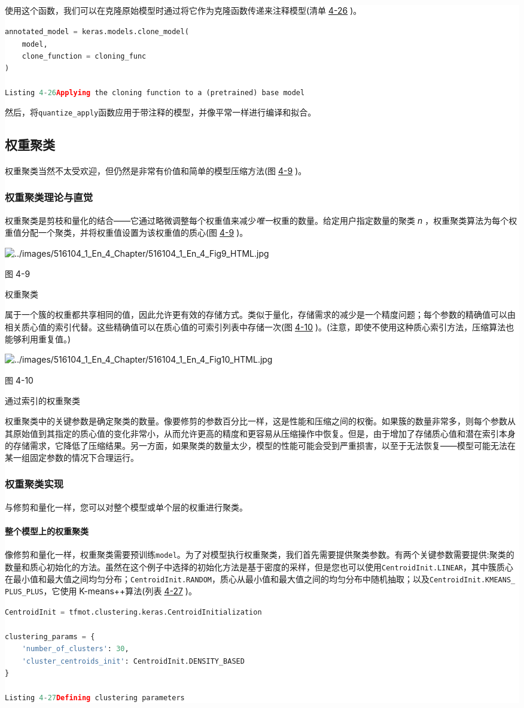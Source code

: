 使用这个函数，我们可以在克隆原始模型时通过将它作为克隆函数传递来注释模型(清单 [4-26](#PC26) )。

```py
annotated_model = keras.models.clone_model(
    model,
    clone_function = cloning_func
)

Listing 4-26Applying the cloning function to a (pretrained) base model

```

然后，将`quantize_apply`函数应用于带注释的模型，并像平常一样进行编译和拟合。

## 权重聚类

权重聚类当然不太受欢迎，但仍然是非常有价值和简单的模型压缩方法(图 [4-9](#Fig9) )。

### 权重聚类理论与直觉

权重聚类是剪枝和量化的结合——它通过略微调整每个权重值来减少*唯一*权重的数量。给定用户指定数量的聚类 *n* ，权重聚类算法为每个权重值分配一个聚类，并将权重值设置为该权重值的质心(图 [4-9](#Fig9) )。

![../images/516104_1_En_4_Chapter/516104_1_En_4_Fig9_HTML.jpg](../images/516104_1_En_4_Chapter/516104_1_En_4_Fig9_HTML.jpg)

图 4-9

权重聚类

属于一个簇的权重都共享相同的值，因此允许更有效的存储方式。类似于量化，存储需求的减少是一个精度问题；每个参数的精确值可以由相关质心值的索引代替。这些精确值可以在质心值的可索引列表中存储一次(图 [4-10](#Fig10) )。(注意，即使不使用这种质心索引方法，压缩算法也能够利用重复值。)

![../images/516104_1_En_4_Chapter/516104_1_En_4_Fig10_HTML.jpg](../images/516104_1_En_4_Chapter/516104_1_En_4_Fig10_HTML.jpg)

图 4-10

通过索引的权重聚类

权重聚类中的关键参数是确定聚类的数量。像要修剪的参数百分比一样，这是性能和压缩之间的权衡。如果簇的数量非常多，则每个参数从其原始值到其指定的质心值的变化非常小，从而允许更高的精度和更容易从压缩操作中恢复。但是，由于增加了存储质心值和潜在索引本身的存储需求，它降低了压缩结果。另一方面，如果聚类的数量太少，模型的性能可能会受到严重损害，以至于无法恢复——模型可能无法在某一组固定参数的情况下合理运行。

### 权重聚类实现

与修剪和量化一样，您可以对整个模型或单个层的权重进行聚类。

#### 整个模型上的权重聚类

像修剪和量化一样，权重聚类需要预训练`model`。为了对模型执行权重聚类，我们首先需要提供聚类参数。有两个关键参数需要提供:聚类的数量和质心初始化的方法。虽然在这个例子中选择的初始化方法是基于密度的采样，但是您也可以使用`CentroidInit.LINEAR`，其中簇质心在最小值和最大值之间均匀分布；`CentroidInit.RANDOM`，质心从最小值和最大值之间的均匀分布中随机抽取；以及`CentroidInit.KMEANS_PLUS_PLUS`，它使用 K-means++算法(列表 [4-27](#PC27) )。

```py
CentroidInit = tfmot.clustering.keras.CentroidInitialization

clustering_params = {
    'number_of_clusters': 30,
    'cluster_centroids_init': CentroidInit.DENSITY_BASED
}

Listing 4-27Defining clustering parameters

```
